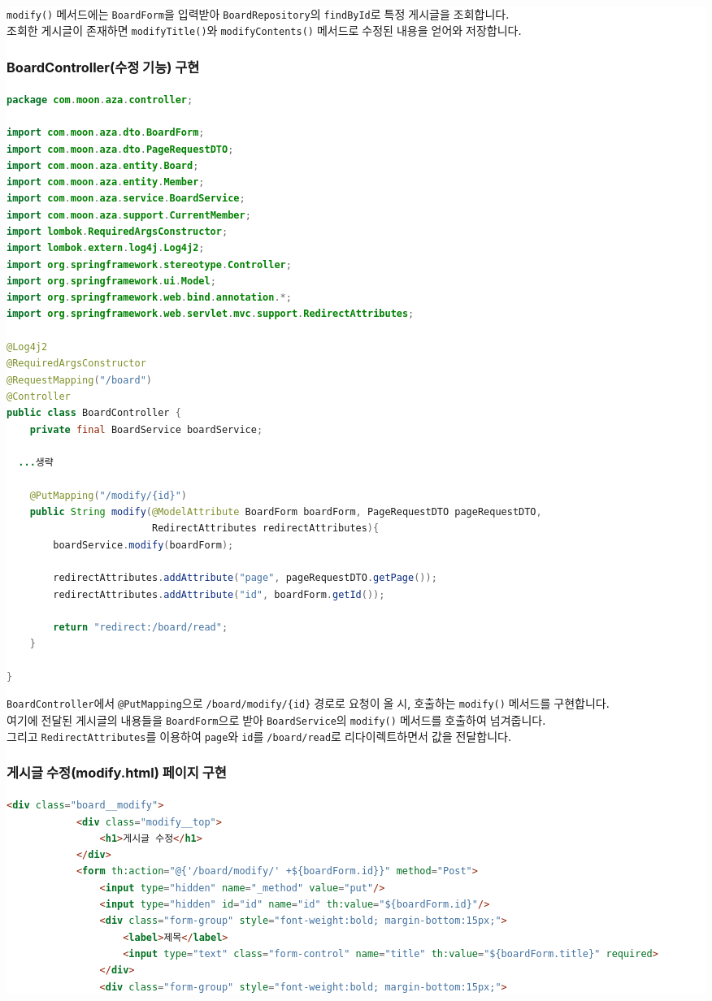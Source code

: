 ```java

```
`modify()` 메서드에는 `BoardForm`을 입력받아 `BoardRepository`의 `findById`로 특정 게시글을 조회합니다.  
조회한 게시글이 존재하면 `modifyTitle()`와 `modifyContents()` 메서드로 수정된 내용을 얻어와 저장합니다.  

### BoardController(수정 기능) 구현
```java
package com.moon.aza.controller;

import com.moon.aza.dto.BoardForm;
import com.moon.aza.dto.PageRequestDTO;
import com.moon.aza.entity.Board;
import com.moon.aza.entity.Member;
import com.moon.aza.service.BoardService;
import com.moon.aza.support.CurrentMember;
import lombok.RequiredArgsConstructor;
import lombok.extern.log4j.Log4j2;
import org.springframework.stereotype.Controller;
import org.springframework.ui.Model;
import org.springframework.web.bind.annotation.*;
import org.springframework.web.servlet.mvc.support.RedirectAttributes;

@Log4j2
@RequiredArgsConstructor
@RequestMapping("/board")
@Controller
public class BoardController {
    private final BoardService boardService;

  ...생략

    @PutMapping("/modify/{id}")
    public String modify(@ModelAttribute BoardForm boardForm, PageRequestDTO pageRequestDTO,
                         RedirectAttributes redirectAttributes){
        boardService.modify(boardForm);

        redirectAttributes.addAttribute("page", pageRequestDTO.getPage());
        redirectAttributes.addAttribute("id", boardForm.getId());

        return "redirect:/board/read";
    }

}
```
`BoardController`에서 `@PutMapping`으로 `/board/modify/{id}` 경로로 요청이 올 시, 호출하는 `modify()` 메서드를 구현합니다.  
여기에 전달된 게시글의 내용들을 `BoardForm`으로 받아 `BoardService`의 `modify()` 메서드를 호출하여 넘겨줍니다.  
그리고 `RedirectAttributes`를 이용하여 `page`와 `id`를 `/board/read`로 리다이렉트하면서 값을 전달합니다.  

### 게시글 수정(modify.html) 페이지 구현
```html
<div class="board__modify">
            <div class="modify__top">
                <h1>게시글 수정</h1>
            </div>
            <form th:action="@{'/board/modify/' +${boardForm.id}}" method="Post">
                <input type="hidden" name="_method" value="put"/>
                <input type="hidden" id="id" name="id" th:value="${boardForm.id}"/>
                <div class="form-group" style="font-weight:bold; margin-bottom:15px;">
                    <label>제목</label>
                    <input type="text" class="form-control" name="title" th:value="${boardForm.title}" required>
                </div>
                <div class="form-group" style="font-weight:bold; margin-bottom:15px;">
```